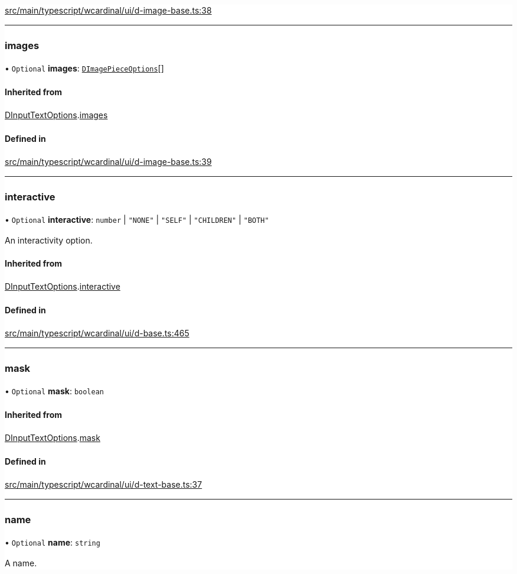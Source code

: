 [src/main/typescript/wcardinal/ui/d-image-base.ts:38](https://github.com/winter-cardinal/winter-cardinal-ui/blob/v0.457.0/src/main/typescript/wcardinal/ui/d-image-base.ts#L38)

___

### images

• `Optional` **images**: [`DImagePieceOptions`](DImagePieceOptions.md)[]

#### Inherited from

[DInputTextOptions](DInputTextOptions.md).[images](DInputTextOptions.md#images)

#### Defined in

[src/main/typescript/wcardinal/ui/d-image-base.ts:39](https://github.com/winter-cardinal/winter-cardinal-ui/blob/v0.457.0/src/main/typescript/wcardinal/ui/d-image-base.ts#L39)

___

### interactive

• `Optional` **interactive**: `number` \| ``"NONE"`` \| ``"SELF"`` \| ``"CHILDREN"`` \| ``"BOTH"``

An interactivity option.

#### Inherited from

[DInputTextOptions](DInputTextOptions.md).[interactive](DInputTextOptions.md#interactive)

#### Defined in

[src/main/typescript/wcardinal/ui/d-base.ts:465](https://github.com/winter-cardinal/winter-cardinal-ui/blob/v0.457.0/src/main/typescript/wcardinal/ui/d-base.ts#L465)

___

### mask

• `Optional` **mask**: `boolean`

#### Inherited from

[DInputTextOptions](DInputTextOptions.md).[mask](DInputTextOptions.md#mask)

#### Defined in

[src/main/typescript/wcardinal/ui/d-text-base.ts:37](https://github.com/winter-cardinal/winter-cardinal-ui/blob/v0.457.0/src/main/typescript/wcardinal/ui/d-text-base.ts#L37)

___

### name

• `Optional` **name**: `string`

A name.
